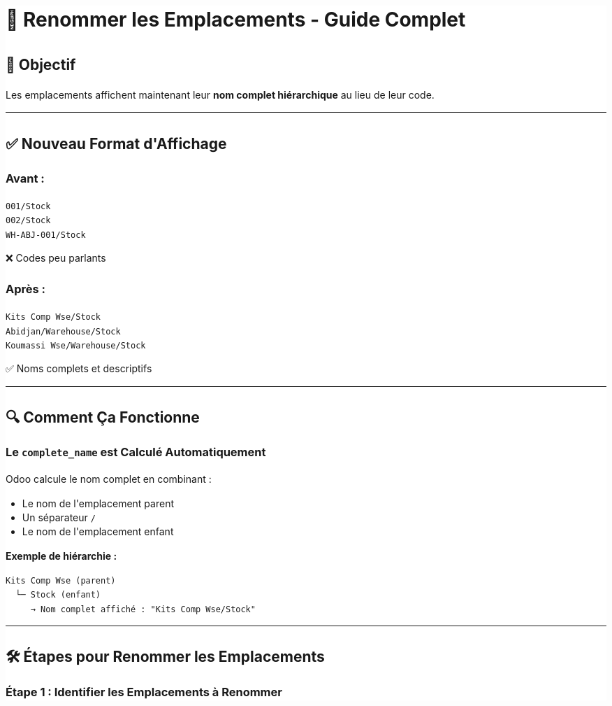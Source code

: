# 📍 Renommer les Emplacements - Guide Complet

## 🎯 Objectif

Les emplacements affichent maintenant leur **nom complet hiérarchique** au lieu de leur code.

---

## ✅ **Nouveau Format d'Affichage**

### **Avant :**
```
001/Stock
002/Stock
WH-ABJ-001/Stock
```
❌ Codes peu parlants

### **Après :**
```
Kits Comp Wse/Stock
Abidjan/Warehouse/Stock
Koumassi Wse/Warehouse/Stock
```
✅ Noms complets et descriptifs

---

## 🔍 **Comment Ça Fonctionne**

### **Le `complete_name` est Calculé Automatiquement**

Odoo calcule le nom complet en combinant :
- Le nom de l'emplacement parent
- Un séparateur `/`
- Le nom de l'emplacement enfant

**Exemple de hiérarchie :**
```
Kits Comp Wse (parent)
  └─ Stock (enfant)
     → Nom complet affiché : "Kits Comp Wse/Stock"
```

---

## 🛠️ **Étapes pour Renommer les Emplacements**

### **Étape 1 : Identifier les Emplacements à Renommer**
